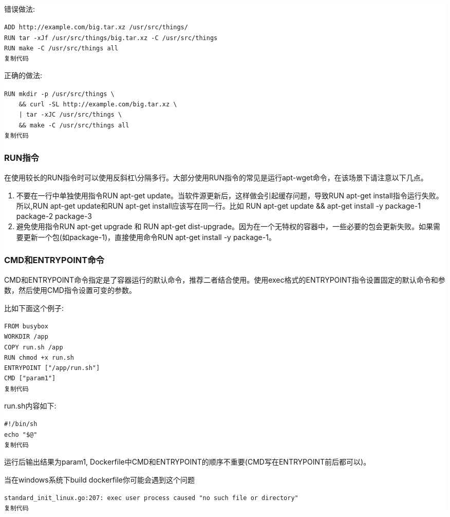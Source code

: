错误做法:

```text
ADD http://example.com/big.tar.xz /usr/src/things/
RUN tar -xJf /usr/src/things/big.tar.xz -C /usr/src/things
RUN make -C /usr/src/things all
复制代码
```

正确的做法:

```text
RUN mkdir -p /usr/src/things \
    && curl -SL http://example.com/big.tar.xz \
    | tar -xJC /usr/src/things \
    && make -C /usr/src/things all
复制代码
```

### **RUN指令**

在使用较长的RUN指令时可以使用反斜杠\分隔多行。大部分使用RUN指令的常见是运行apt-wget命令，在该场景下请注意以下几点。

1. 不要在一行中单独使用指令RUN apt-get update。当软件源更新后，这样做会引起缓存问题，导致RUN apt-get install指令运行失败。所以,RUN apt-get update和RUN apt-get install应该写在同一行。比如 RUN apt-get update && apt-get install -y package-1 package-2 package-3
2. 避免使用指令RUN apt-get upgrade 和 RUN apt-get dist-upgrade。因为在一个无特权的容器中，一些必要的包会更新失败。如果需要更新一个包(如package-1)，直接使用命令RUN apt-get install -y package-1。

### **CMD和ENTRYPOINT命令**

CMD和ENTRYPOINT命令指定是了容器运行的默认命令，推荐二者结合使用。使用exec格式的ENTRYPOINT指令设置固定的默认命令和参数，然后使用CMD指令设置可变的参数。

比如下面这个例子:

```text
FROM busybox
WORKDIR /app
COPY run.sh /app
RUN chmod +x run.sh
ENTRYPOINT ["/app/run.sh"]
CMD ["param1"]
复制代码
```

run.sh内容如下:

```text
#!/bin/sh
echo "$@"
复制代码
```

运行后输出结果为param1, Dockerfile中CMD和ENTRYPOINT的顺序不重要(CMD写在ENTRYPOINT前后都可以)。

当在windows系统下build dockerfile你可能会遇到这个问题

```text
standard_init_linux.go:207: exec user process caused "no such file or directory"
复制代码
```
